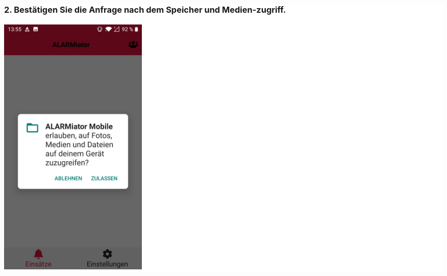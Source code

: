 ### 2. Bestätigen Sie die Anfrage nach dem Speicher und Medien-zugriff.

<img src="Screenshot_20201219-135547.jpg" alt="Screenshot_20201219-135547.jpg" width="270" height="480">
